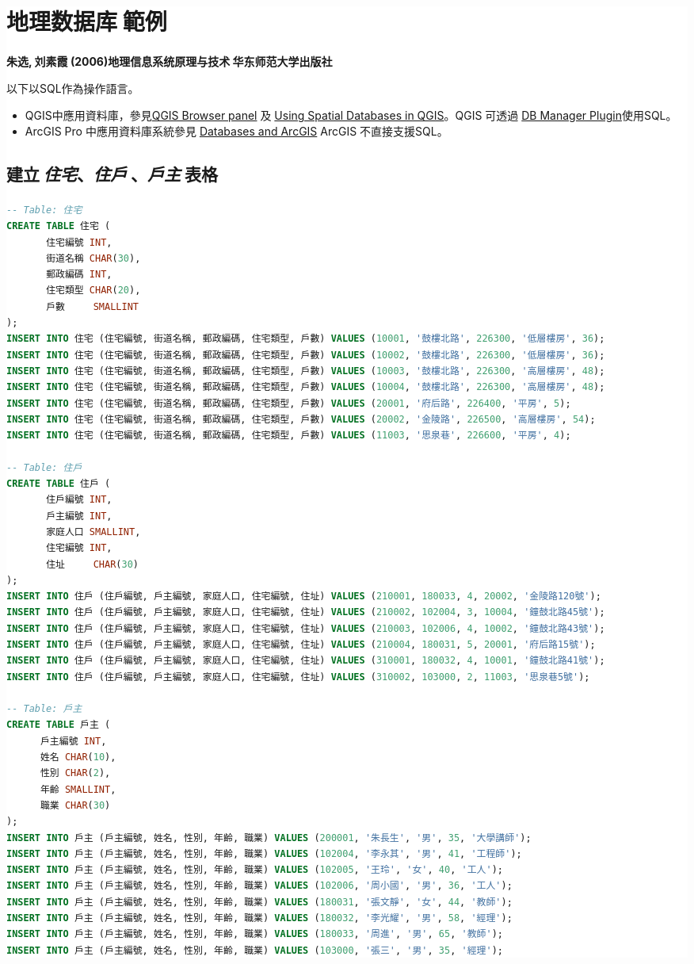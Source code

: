 # 地理数据库 範例 
 
**朱选, 刘素霞 (2006)地理信息系统原理与技术 华东师范大学出版社**

以下以SQL作為操作語言。
- QGIS中應用資料庫，參見[QGIS Browser panel](https://docs.qgis.org/3.34/en/docs/user_manual/introduction/browser.html) 及 [Using Spatial Databases in QGIS](https://docs.qgis.org/3.34/en/docs/training_manual/databases/index.html)。QGIS 可透過 [DB Manager Plugin](https://docs.qgis.org/3.34/en/docs/user_manual/plugins/core_plugins/plugins_db_manager.html)使用SQL。
- ArcGIS Pro 中應用資料庫系統參見 [Databases and ArcGIS](https://pro.arcgis.com/en/pro-app/latest/help/data/databases/databases-and-arcgis.htm) ArcGIS 不直接支援SQL。



## 建立 ***住宅***、***住戶*** 、***戶主*** 表格 

```SQL
-- Table: 住宅
CREATE TABLE 住宅 (
       住宅編號 INT,
       街道名稱 CHAR(30),
       郵政編碼 INT,
       住宅類型 CHAR(20),
       戶數     SMALLINT
);
INSERT INTO 住宅 (住宅編號, 街道名稱, 郵政編碼, 住宅類型, 戶數) VALUES (10001, '鼓樓北路', 226300, '低層樓房', 36);
INSERT INTO 住宅 (住宅編號, 街道名稱, 郵政編碼, 住宅類型, 戶數) VALUES (10002, '鼓樓北路', 226300, '低層樓房', 36);
INSERT INTO 住宅 (住宅編號, 街道名稱, 郵政編碼, 住宅類型, 戶數) VALUES (10003, '鼓樓北路', 226300, '高層樓房', 48);
INSERT INTO 住宅 (住宅編號, 街道名稱, 郵政編碼, 住宅類型, 戶數) VALUES (10004, '鼓樓北路', 226300, '高層樓房', 48);
INSERT INTO 住宅 (住宅編號, 街道名稱, 郵政編碼, 住宅類型, 戶數) VALUES (20001, '府后路', 226400, '平房', 5);
INSERT INTO 住宅 (住宅編號, 街道名稱, 郵政編碼, 住宅類型, 戶數) VALUES (20002, '金陵路', 226500, '高層樓房', 54);
INSERT INTO 住宅 (住宅編號, 街道名稱, 郵政編碼, 住宅類型, 戶數) VALUES (11003, '思泉巷', 226600, '平房', 4);

-- Table: 住戶
CREATE TABLE 住戶 (
       住戶編號 INT,
       戶主編號 INT,
       家庭人口 SMALLINT,
       住宅編號 INT,
       住址     CHAR(30)
);
INSERT INTO 住戶 (住戶編號, 戶主編號, 家庭人口, 住宅編號, 住址) VALUES (210001, 180033, 4, 20002, '金陵路120號');
INSERT INTO 住戶 (住戶編號, 戶主編號, 家庭人口, 住宅編號, 住址) VALUES (210002, 102004, 3, 10004, '鐘鼓北路45號');
INSERT INTO 住戶 (住戶編號, 戶主編號, 家庭人口, 住宅編號, 住址) VALUES (210003, 102006, 4, 10002, '鐘鼓北路43號');
INSERT INTO 住戶 (住戶編號, 戶主編號, 家庭人口, 住宅編號, 住址) VALUES (210004, 180031, 5, 20001, '府后路15號');
INSERT INTO 住戶 (住戶編號, 戶主編號, 家庭人口, 住宅編號, 住址) VALUES (310001, 180032, 4, 10001, '鐘鼓北路41號');
INSERT INTO 住戶 (住戶編號, 戶主編號, 家庭人口, 住宅編號, 住址) VALUES (310002, 103000, 2, 11003, '思泉巷5號');

-- Table: 戶主
CREATE TABLE 戶主 (
      戶主編號 INT,
	  姓名 CHAR(10),
	  性別 CHAR(2),
	  年齡 SMALLINT,
	  職業 CHAR(30)
);
INSERT INTO 戶主 (戶主編號, 姓名, 性別, 年齡, 職業) VALUES (200001, '朱長生', '男', 35, '大學講師');
INSERT INTO 戶主 (戶主編號, 姓名, 性別, 年齡, 職業) VALUES (102004, '李永其', '男', 41, '工程師');
INSERT INTO 戶主 (戶主編號, 姓名, 性別, 年齡, 職業) VALUES (102005, '王玲', '女', 40, '工人');
INSERT INTO 戶主 (戶主編號, 姓名, 性別, 年齡, 職業) VALUES (102006, '周小國', '男', 36, '工人');
INSERT INTO 戶主 (戶主編號, 姓名, 性別, 年齡, 職業) VALUES (180031, '張文靜', '女', 44, '教師');
INSERT INTO 戶主 (戶主編號, 姓名, 性別, 年齡, 職業) VALUES (180032, '李光耀', '男', 58, '經理');
INSERT INTO 戶主 (戶主編號, 姓名, 性別, 年齡, 職業) VALUES (180033, '周進', '男', 65, '教師');
INSERT INTO 戶主 (戶主編號, 姓名, 性別, 年齡, 職業) VALUES (103000, '張三', '男', 35, '經理');
```